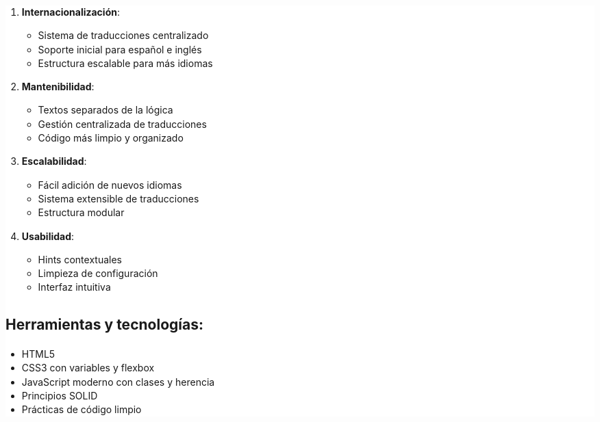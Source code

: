 1. **Internacionalización**:
   - Sistema de traducciones centralizado
   - Soporte inicial para español e inglés
   - Estructura escalable para más idiomas

2. **Mantenibilidad**:
   - Textos separados de la lógica
   - Gestión centralizada de traducciones
   - Código más limpio y organizado

3. **Escalabilidad**:
   - Fácil adición de nuevos idiomas
   - Sistema extensible de traducciones
   - Estructura modular

4. **Usabilidad**:
   - Hints contextuales
   - Limpieza de configuración
   - Interfaz intuitiva

## Herramientas y tecnologías:

- HTML5
- CSS3 con variables y flexbox
- JavaScript moderno con clases y herencia
- Principios SOLID
- Prácticas de código limpio